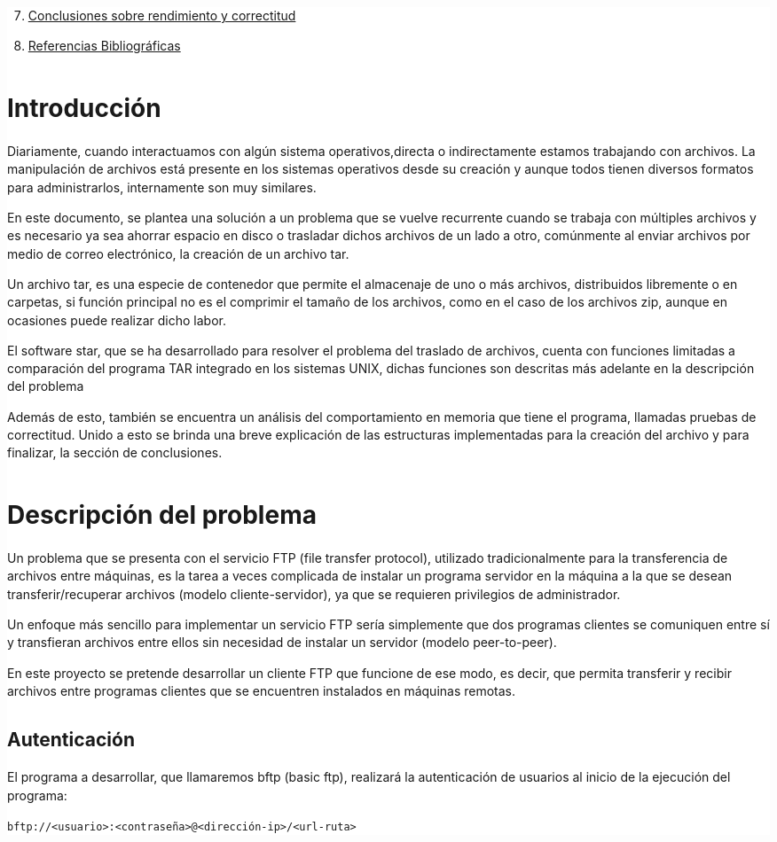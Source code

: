 7. [Conclusiones sobre rendimiento y correctitud](#conclusiones-sobre-rendimiento-y-correctitud)

8. [Referencias Bibliográficas](#referencias-bibliográficas)


# Introducción

Diariamente, cuando interactuamos con algún sistema operativos,directa o indirectamente estamos trabajando con archivos. La manipulación de archivos está presente en los sistemas operativos desde su creación y aunque todos tienen diversos formatos para administrarlos, internamente son muy similares. 

En este documento, se plantea una solución a un problema que se vuelve recurrente cuando se trabaja con múltiples archivos y es necesario ya sea ahorrar espacio en disco o trasladar dichos archivos de un lado a otro, comúnmente al enviar archivos por medio de correo electrónico, la creación de un archivo tar.

Un archivo tar, es una especie de contenedor que permite el almacenaje de uno o más archivos, distribuidos libremente o en carpetas, si función principal no es el comprimir el tamaño de los archivos, como en el caso de los archivos zip, aunque en ocasiones puede realizar dicho labor.

El software star, que se ha desarrollado para resolver el problema del traslado de archivos, cuenta con funciones limitadas a comparación del programa TAR integrado en los sistemas UNIX, dichas funciones son descritas más adelante en la descripción del problema

Además de esto, también se encuentra un análisis del comportamiento en memoria que tiene el programa, llamadas pruebas de correctitud. Unido a esto se brinda una breve explicación de las estructuras implementadas para la creación del archivo y para finalizar, la sección de conclusiones.



# Descripción del problema

Un problema que se presenta con el servicio FTP (file transfer protocol), utilizado tradicionalmente para la transferencia de archivos entre máquinas, es la tarea
a veces complicada de instalar un programa servidor en la máquina a la que se desean transferir/recuperar archivos (modelo cliente-servidor), ya que se
requieren privilegios de administrador.

Un enfoque más sencillo para implementar un servicio FTP sería simplemente que dos programas clientes se comuniquen entre sí y transfieran archivos entre
ellos sin necesidad de instalar un servidor (modelo peer-to-peer).

En este proyecto se pretende desarrollar un cliente FTP que funcione de ese modo, es decir, que permita transferir y recibir archivos entre programas clientes
que se encuentren instalados en máquinas remotas.

## Autenticación

El programa a desarrollar, que llamaremos bftp (basic ftp), realizará la autenticación de usuarios al inicio de la ejecución del programa:

~~~
bftp://<usuario>:<contraseña>@<dirección-ip>/<url-ruta>
~~~
